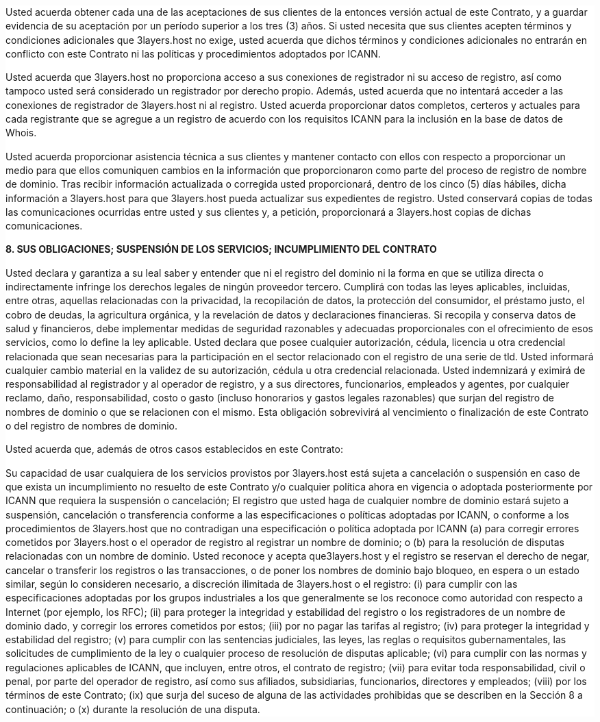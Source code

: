 Usted acuerda obtener cada una de las aceptaciones de sus clientes de la entonces versión actual de este Contrato, y a guardar evidencia de su aceptación por un período superior a los tres (3) años. Si usted necesita que sus clientes acepten términos y condiciones adicionales que 3layers.host no exige, usted acuerda que dichos términos y condiciones adicionales no entrarán en conflicto con este Contrato ni las políticas y procedimientos adoptados por ICANN.

Usted acuerda que 3layers.host no proporciona acceso a sus conexiones de registrador ni su acceso de registro, así como tampoco usted será considerado un registrador por derecho propio. Además, usted acuerda que no intentará acceder a las conexiones de registrador de 3layers.host ni al registro. Usted acuerda proporcionar datos completos, certeros y actuales para cada registrante que se agregue a un registro de acuerdo con los requisitos ICANN para la inclusión en la base de datos de Whois.

Usted acuerda proporcionar asistencia técnica a sus clientes y mantener contacto con ellos con respecto a proporcionar un medio para que ellos comuniquen cambios en la información que proporcionaron como parte del proceso de registro de nombre de dominio. Tras recibir información actualizada o corregida usted proporcionará, dentro de los cinco (5) días hábiles, dicha información a 3layers.host para que 3layers.host pueda actualizar sus expedientes de registro. Usted conservará copias de todas las comunicaciones ocurridas entre usted y sus clientes y, a petición, proporcionará a 3layers.host copias de dichas comunicaciones.

**8. SUS OBLIGACIONES; SUSPENSIÓN DE LOS SERVICIOS; INCUMPLIMIENTO DEL CONTRATO**

Usted declara y garantiza a su leal saber y entender que ni el registro del dominio ni la forma en que se utiliza directa o indirectamente infringe los derechos legales de ningún proveedor tercero. Cumplirá con todas las leyes aplicables, incluidas, entre otras, aquellas relacionadas con la privacidad, la recopilación de datos, la protección del consumidor, el préstamo justo, el cobro de deudas, la agricultura orgánica, y la revelación de datos y declaraciones financieras. Si recopila y conserva datos de salud y financieros, debe implementar medidas de seguridad razonables y adecuadas proporcionales con el ofrecimiento de esos servicios, como lo define la ley aplicable. Usted declara que posee cualquier autorización, cédula, licencia u otra credencial relacionada que sean necesarias para la participación en el sector relacionado con el registro de una serie de tld. Usted informará cualquier cambio material en la validez de su autorización, cédula u otra credencial relacionada. Usted indemnizará y eximirá de responsabilidad al registrador y al operador de registro, y a sus directores, funcionarios, empleados y agentes, por cualquier reclamo, daño, responsabilidad, costo o gasto (incluso honorarios y gastos legales razonables) que surjan del registro de nombres de dominio o que se relacionen con el mismo. Esta obligación sobrevivirá al vencimiento o finalización de este Contrato o del registro de nombres de dominio.

Usted acuerda que, además de otros casos establecidos en este Contrato:

Su capacidad de usar cualquiera de los servicios provistos por 3layers.host está sujeta a cancelación o suspensión en caso de que exista un incumplimiento no resuelto de este Contrato y/o cualquier política ahora en vigencia o adoptada posteriormente por ICANN que requiera la suspensión o cancelación;
El registro que usted haga de cualquier nombre de dominio estará sujeto a suspensión, cancelación o transferencia conforme a las especificaciones o políticas adoptadas por ICANN, o conforme a los procedimientos de 3layers.host que no contradigan una especificación o política adoptada por ICANN (a) para corregir errores cometidos por 3layers.host o el operador de registro al registrar un nombre de dominio; o (b) para la resolución de disputas relacionadas con un nombre de dominio.
Usted reconoce y acepta que3layers.host y el registro se reservan el derecho de negar, cancelar o transferir los registros o las transacciones, o de poner los nombres de dominio bajo bloqueo, en espera o un estado similar, según lo consideren necesario, a discreción ilimitada de 3layers.host o el registro: (i) para cumplir con las especificaciones adoptadas por los grupos industriales a los que generalmente se los reconoce como autoridad con respecto a Internet (por ejemplo, los RFC); (ii) para proteger la integridad y estabilidad del registro o los registradores de un nombre de dominio dado, y corregir los errores cometidos por estos; (iii) por no pagar las tarifas al registro; (iv) para proteger la integridad y estabilidad del registro; (v) para cumplir con las sentencias judiciales, las leyes, las reglas o requisitos gubernamentales, las solicitudes de cumplimiento de la ley o cualquier proceso de resolución de disputas aplicable; (vi) para cumplir con las normas y regulaciones aplicables de ICANN, que incluyen, entre otros, el contrato de registro; (vii) para evitar toda responsabilidad, civil o penal, por parte del operador de registro, así como sus afiliados, subsidiarias, funcionarios, directores y empleados; (viii) por los términos de este Contrato; (ix) que surja del suceso de alguna de las actividades prohibidas que se describen en la Sección 8 a continuación; o (x) durante la resolución de una disputa.
